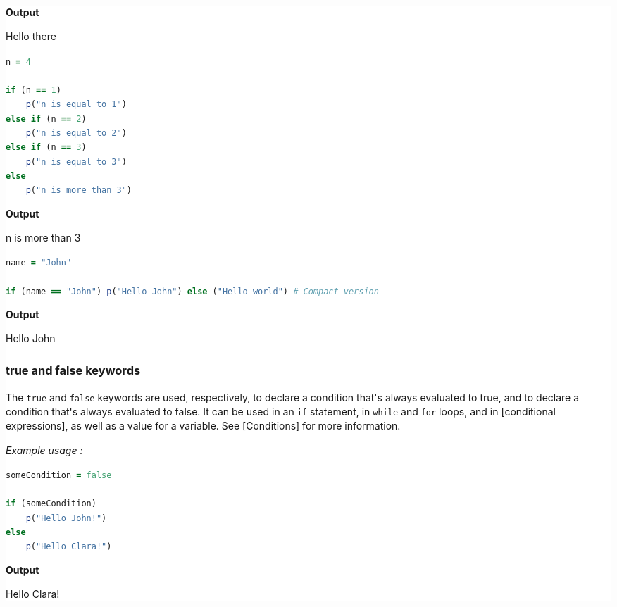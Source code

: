 <div>
<b> Output </b>
<p>Hello there</p>
</div>

```ruby
n = 4

if (n == 1)
    p("n is equal to 1")
else if (n == 2)
    p("n is equal to 2")
else if (n == 3)
    p("n is equal to 3")
else 
    p("n is more than 3")
```

<div>
<b> Output </b>
<p>n is more than 3</p>
</div>

```ruby
name = "John"

if (name == "John") p("Hello John") else ("Hello world") # Compact version
```

<div>
<b> Output </b>
<p>Hello John</p>
</div>

### true and false keywords

The `true` and `false` keywords are used, respectively, to declare a condition that's always evaluated to true, and to declare a condition that's always evaluated to false. It can be used in an `if` statement, in `while` and `for` loops, and in [conditional expressions], as well as a value for a variable. See [Conditions] for more information. 

*Example usage :*

```ruby
someCondition = false

if (someCondition)
    p("Hello John!")
else
    p("Hello Clara!")
```

<div>
<b> Output </b>
<p> Hello Clara!</p>
</div>
